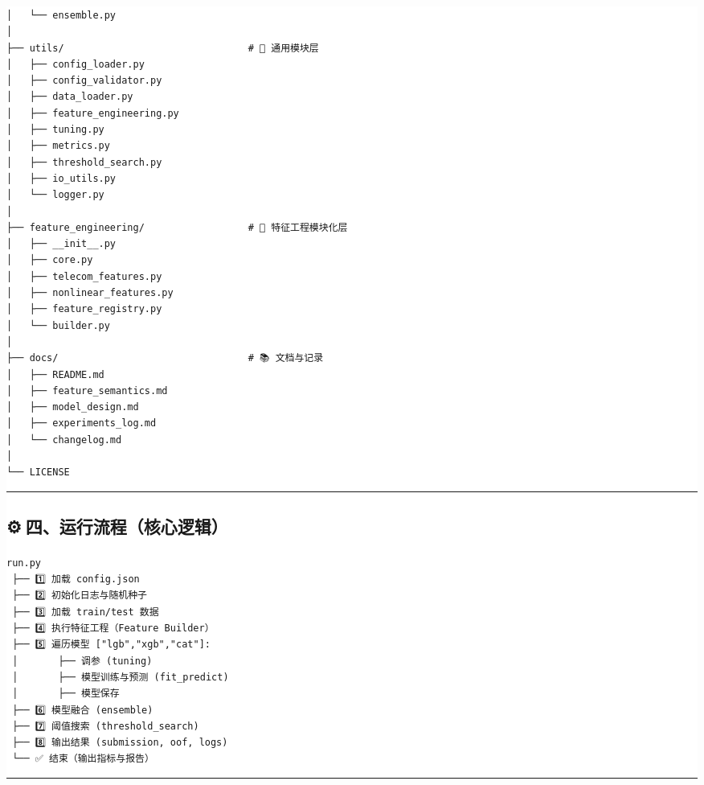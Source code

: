 ```
│   └── ensemble.py
│
├── utils/                                # 🧰 通用模块层
│   ├── config_loader.py
│   ├── config_validator.py
│   ├── data_loader.py
│   ├── feature_engineering.py
│   ├── tuning.py
│   ├── metrics.py
│   ├── threshold_search.py
│   ├── io_utils.py
│   └── logger.py
│
├── feature_engineering/                  # 🔬 特征工程模块化层
│   ├── __init__.py
│   ├── core.py
│   ├── telecom_features.py
│   ├── nonlinear_features.py
│   ├── feature_registry.py
│   └── builder.py
│
├── docs/                                 # 📚 文档与记录
│   ├── README.md
│   ├── feature_semantics.md
│   ├── model_design.md
│   ├── experiments_log.md
│   └── changelog.md
│
└── LICENSE
```

---

## ⚙️ 四、运行流程（核心逻辑）

```
run.py
 ├── 1️⃣ 加载 config.json
 ├── 2️⃣ 初始化日志与随机种子
 ├── 3️⃣ 加载 train/test 数据
 ├── 4️⃣ 执行特征工程（Feature Builder）
 ├── 5️⃣ 遍历模型 ["lgb","xgb","cat"]:
 │       ├── 调参 (tuning)
 │       ├── 模型训练与预测 (fit_predict)
 │       ├── 模型保存
 ├── 6️⃣ 模型融合 (ensemble)
 ├── 7️⃣ 阈值搜索 (threshold_search)
 ├── 8️⃣ 输出结果 (submission, oof, logs)
 └── ✅ 结束（输出指标与报告）
```

---